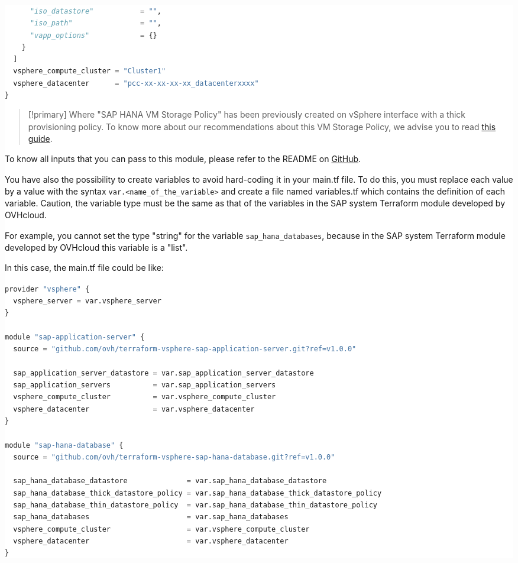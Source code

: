 ```python
      "iso_datastore"           = "",
      "iso_path"                = "",
      "vapp_options"            = {}
    }
  ]
  vsphere_compute_cluster = "Cluster1"
  vsphere_datacenter      = "pcc-xx-xx-xx-xx_datacenterxxxx"
}
```

> [!primary]
> Where "SAP HANA VM Storage Policy" has been previously created on vSphere interface with a thick provisioning policy. To know more about our recommendations about this VM Storage Policy, we advise you to read [this guide](/pages/hosted_private_cloud/sap_on_ovhcloud/cookbook_sap_hana_template_vmware/#configure-advanced-parameters).
>

To know all inputs that you can pass to this module, please refer to the README on [GitHub](https://github.com/ovh/terraform-vsphere-sap-system).

You have also the possibility to create variables to avoid hard-coding it in your main.tf file. To do this, you must replace each value by a value with the syntax `var.<name_of_the_variable>` and create a file named variables.tf which contains the definition of each variable. Caution, the variable type must be the same as that of the variables in the SAP system Terraform module developed by OVHcloud.

For example, you cannot set the type "string" for the variable `sap_hana_databases`, because in the SAP system Terraform module developed by OVHcloud this variable is a "list".

In this case, the main.tf file could be like:

```python
provider "vsphere" {
  vsphere_server = var.vsphere_server
}
 
module "sap-application-server" {
  source = "github.com/ovh/terraform-vsphere-sap-application-server.git?ref=v1.0.0"
 
  sap_application_server_datastore = var.sap_application_server_datastore
  sap_application_servers          = var.sap_application_servers
  vsphere_compute_cluster          = var.vsphere_compute_cluster
  vsphere_datacenter               = var.vsphere_datacenter
}

module "sap-hana-database" {
  source = "github.com/ovh/terraform-vsphere-sap-hana-database.git?ref=v1.0.0"
 
  sap_hana_database_datastore              = var.sap_hana_database_datastore
  sap_hana_database_thick_datastore_policy = var.sap_hana_database_thick_datastore_policy
  sap_hana_database_thin_datastore_policy  = var.sap_hana_database_thin_datastore_policy
  sap_hana_databases                       = var.sap_hana_databases
  vsphere_compute_cluster                  = var.vsphere_compute_cluster
  vsphere_datacenter                       = var.vsphere_datacenter
}
```
